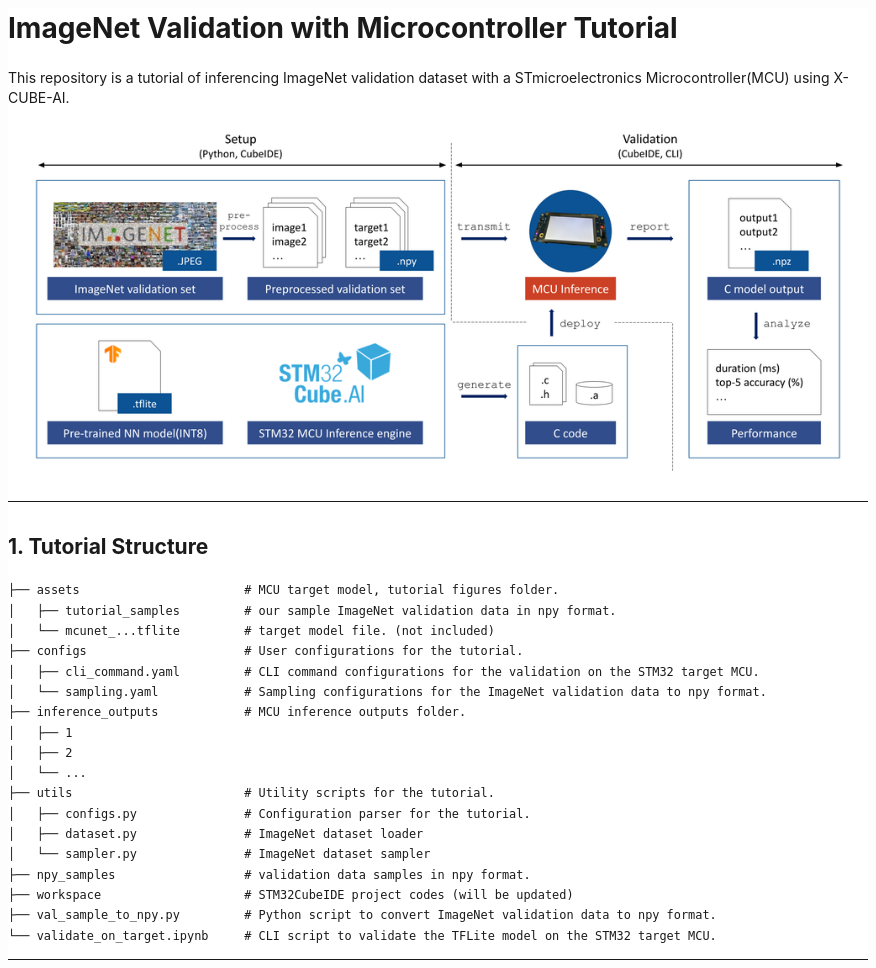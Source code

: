 # ImageNet Validation with Microcontroller Tutorial

This repository is a tutorial of inferencing ImageNet validation dataset with a STmicroelectronics Microcontroller(MCU) using X-CUBE-AI.

<img src="./assets/figures/main.png" alt="main" width="100%"/>

---

## 1. Tutorial Structure

```
├── assets                       # MCU target model, tutorial figures folder.
│   ├── tutorial_samples         # our sample ImageNet validation data in npy format.
│   └── mcunet_...tflite         # target model file. (not included)
├── configs                      # User configurations for the tutorial.                           
│   ├── cli_command.yaml         # CLI command configurations for the validation on the STM32 target MCU.
│   └── sampling.yaml            # Sampling configurations for the ImageNet validation data to npy format.
├── inference_outputs            # MCU inference outputs folder.                              
│   ├── 1 
│   ├── 2
│   └── ...
├── utils                        # Utility scripts for the tutorial.
│   ├── configs.py               # Configuration parser for the tutorial.
│   ├── dataset.py               # ImageNet dataset loader 
│   └── sampler.py               # ImageNet dataset sampler 
├── npy_samples                  # validation data samples in npy format.
├── workspace                    # STM32CubeIDE project codes (will be updated)
├── val_sample_to_npy.py         # Python script to convert ImageNet validation data to npy format.
└── validate_on_target.ipynb     # CLI script to validate the TFLite model on the STM32 target MCU.
```

---